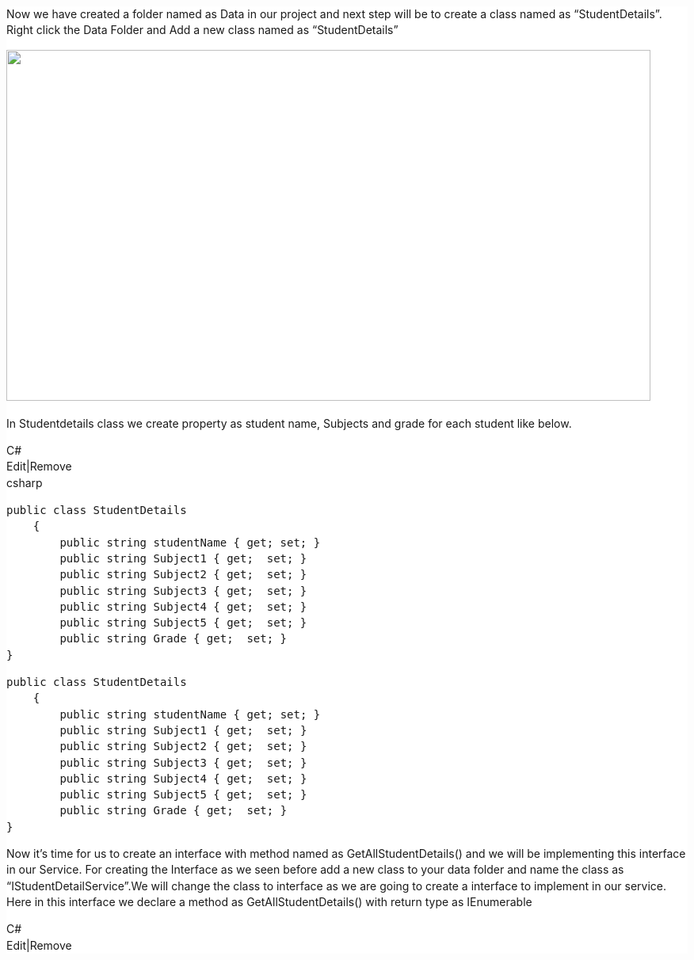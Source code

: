 <p>Now we have created a folder named as Data in our project and next step will be to create a class named as &ldquo;StudentDetails&rdquo;. Right click the Data Folder and Add a new class named as &ldquo;StudentDetails&rdquo;</p>
<p><img id="188818" src="188818-5.png" alt="" width="813" height="443"></p>
<p>In Studentdetails class we create property as student name, Subjects and grade for each student like below.</p>
<div class="scriptcode">
<div class="pluginEditHolder" pluginCommand="mceScriptCode">
<div class="title"><span>C#</span></div>
<div class="pluginLinkHolder"><span class="pluginEditHolderLink">Edit</span>|<span class="pluginRemoveHolderLink">Remove</span></div>
<span class="hidden">csharp</span>
<pre class="hidden">public class StudentDetails 
    { 
        public string studentName { get; set; } 
        public string Subject1 { get;  set; } 
        public string Subject2 { get;  set; } 
        public string Subject3 { get;  set; } 
        public string Subject4 { get;  set; } 
        public string Subject5 { get;  set; } 
        public string Grade { get;  set; }
}</pre>
<div class="preview">
<pre class="csharp"><span class="cs__keyword">public</span>&nbsp;<span class="cs__keyword">class</span>&nbsp;StudentDetails&nbsp;&nbsp;
&nbsp;&nbsp;&nbsp;&nbsp;{&nbsp;&nbsp;
&nbsp;&nbsp;&nbsp;&nbsp;&nbsp;&nbsp;&nbsp;&nbsp;<span class="cs__keyword">public</span>&nbsp;<span class="cs__keyword">string</span>&nbsp;studentName&nbsp;{&nbsp;<span class="cs__keyword">get</span>;&nbsp;<span class="cs__keyword">set</span>;&nbsp;}&nbsp;&nbsp;
&nbsp;&nbsp;&nbsp;&nbsp;&nbsp;&nbsp;&nbsp;&nbsp;<span class="cs__keyword">public</span>&nbsp;<span class="cs__keyword">string</span>&nbsp;Subject1&nbsp;{&nbsp;<span class="cs__keyword">get</span>;&nbsp;&nbsp;<span class="cs__keyword">set</span>;&nbsp;}&nbsp;&nbsp;
&nbsp;&nbsp;&nbsp;&nbsp;&nbsp;&nbsp;&nbsp;&nbsp;<span class="cs__keyword">public</span>&nbsp;<span class="cs__keyword">string</span>&nbsp;Subject2&nbsp;{&nbsp;<span class="cs__keyword">get</span>;&nbsp;&nbsp;<span class="cs__keyword">set</span>;&nbsp;}&nbsp;&nbsp;
&nbsp;&nbsp;&nbsp;&nbsp;&nbsp;&nbsp;&nbsp;&nbsp;<span class="cs__keyword">public</span>&nbsp;<span class="cs__keyword">string</span>&nbsp;Subject3&nbsp;{&nbsp;<span class="cs__keyword">get</span>;&nbsp;&nbsp;<span class="cs__keyword">set</span>;&nbsp;}&nbsp;&nbsp;
&nbsp;&nbsp;&nbsp;&nbsp;&nbsp;&nbsp;&nbsp;&nbsp;<span class="cs__keyword">public</span>&nbsp;<span class="cs__keyword">string</span>&nbsp;Subject4&nbsp;{&nbsp;<span class="cs__keyword">get</span>;&nbsp;&nbsp;<span class="cs__keyword">set</span>;&nbsp;}&nbsp;&nbsp;
&nbsp;&nbsp;&nbsp;&nbsp;&nbsp;&nbsp;&nbsp;&nbsp;<span class="cs__keyword">public</span>&nbsp;<span class="cs__keyword">string</span>&nbsp;Subject5&nbsp;{&nbsp;<span class="cs__keyword">get</span>;&nbsp;&nbsp;<span class="cs__keyword">set</span>;&nbsp;}&nbsp;&nbsp;
&nbsp;&nbsp;&nbsp;&nbsp;&nbsp;&nbsp;&nbsp;&nbsp;<span class="cs__keyword">public</span>&nbsp;<span class="cs__keyword">string</span>&nbsp;Grade&nbsp;{&nbsp;<span class="cs__keyword">get</span>;&nbsp;&nbsp;<span class="cs__keyword">set</span>;&nbsp;}&nbsp;
}</pre>
</div>
</div>
</div>
<p>Now it&rsquo;s time for us to create an interface with method named as GetAllStudentDetails() and we will be implementing this interface in our Service. For creating the Interface as we seen before add a new class to your data folder and name the class as
 &ldquo;IStudentDetailService&rdquo;.We will change the class to interface as we are going to create a interface to implement in our service. Here in this interface we declare a method as GetAllStudentDetails() with return type as IEnumerable</p>
<div class="scriptcode">
<div class="pluginEditHolder" pluginCommand="mceScriptCode">
<div class="title">C#</div>
<div class="pluginLinkHolder"><span class="pluginEditHolderLink">Edit</span>|<span class="pluginRemoveHolderLink">Remove</span></div>
<div class="preview">